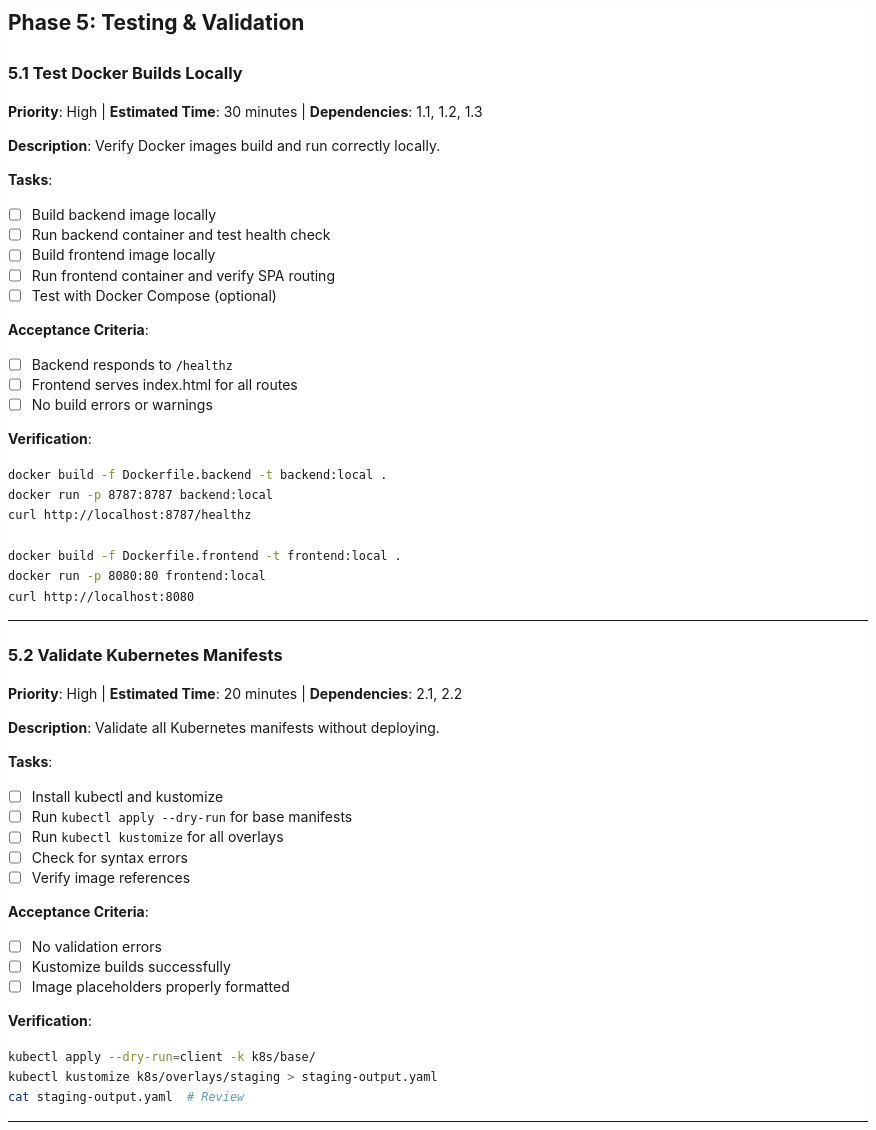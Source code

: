 ## Phase 5: Testing & Validation

### 5.1 Test Docker Builds Locally
**Priority**: High | **Estimated Time**: 30 minutes | **Dependencies**: 1.1, 1.2, 1.3

**Description**: Verify Docker images build and run correctly locally.

**Tasks**:
- [ ] Build backend image locally
- [ ] Run backend container and test health check
- [ ] Build frontend image locally
- [ ] Run frontend container and verify SPA routing
- [ ] Test with Docker Compose (optional)

**Acceptance Criteria**:
- [ ] Backend responds to `/healthz`
- [ ] Frontend serves index.html for all routes
- [ ] No build errors or warnings

**Verification**:
```bash
docker build -f Dockerfile.backend -t backend:local .
docker run -p 8787:8787 backend:local
curl http://localhost:8787/healthz

docker build -f Dockerfile.frontend -t frontend:local .
docker run -p 8080:80 frontend:local
curl http://localhost:8080
```

---

### 5.2 Validate Kubernetes Manifests
**Priority**: High | **Estimated Time**: 20 minutes | **Dependencies**: 2.1, 2.2

**Description**: Validate all Kubernetes manifests without deploying.

**Tasks**:
- [ ] Install kubectl and kustomize
- [ ] Run `kubectl apply --dry-run` for base manifests
- [ ] Run `kubectl kustomize` for all overlays
- [ ] Check for syntax errors
- [ ] Verify image references

**Acceptance Criteria**:
- [ ] No validation errors
- [ ] Kustomize builds successfully
- [ ] Image placeholders properly formatted

**Verification**:
```bash
kubectl apply --dry-run=client -k k8s/base/
kubectl kustomize k8s/overlays/staging > staging-output.yaml
cat staging-output.yaml  # Review
```

---